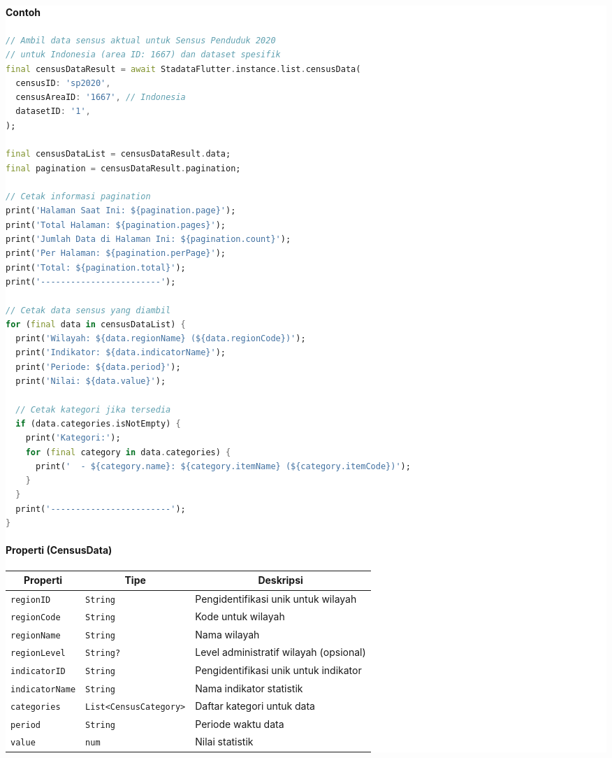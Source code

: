 #### Contoh

```dart
// Ambil data sensus aktual untuk Sensus Penduduk 2020
// untuk Indonesia (area ID: 1667) dan dataset spesifik
final censusDataResult = await StadataFlutter.instance.list.censusData(
  censusID: 'sp2020',
  censusAreaID: '1667', // Indonesia
  datasetID: '1',
);

final censusDataList = censusDataResult.data;
final pagination = censusDataResult.pagination;

// Cetak informasi pagination
print('Halaman Saat Ini: ${pagination.page}');
print('Total Halaman: ${pagination.pages}');
print('Jumlah Data di Halaman Ini: ${pagination.count}');
print('Per Halaman: ${pagination.perPage}');
print('Total: ${pagination.total}');
print('------------------------');

// Cetak data sensus yang diambil
for (final data in censusDataList) {
  print('Wilayah: ${data.regionName} (${data.regionCode})');
  print('Indikator: ${data.indicatorName}');
  print('Periode: ${data.period}');
  print('Nilai: ${data.value}');
  
  // Cetak kategori jika tersedia
  if (data.categories.isNotEmpty) {
    print('Kategori:');
    for (final category in data.categories) {
      print('  - ${category.name}: ${category.itemName} (${category.itemCode})');
    }
  }
  print('------------------------');
}
```

#### Properti (CensusData)

| Properti        | Tipe                    | Deskripsi                                       |
| --------------- | ----------------------- | ----------------------------------------------- |
| `regionID`      | `String`                | Pengidentifikasi unik untuk wilayah            |
| `regionCode`    | `String`                | Kode untuk wilayah                              |
| `regionName`    | `String`                | Nama wilayah                                    |
| `regionLevel`   | `String?`               | Level administratif wilayah (opsional)         |
| `indicatorID`   | `String`                | Pengidentifikasi unik untuk indikator          |
| `indicatorName` | `String`                | Nama indikator statistik                        |
| `categories`    | `List<CensusCategory>`  | Daftar kategori untuk data                      |
| `period`        | `String`                | Periode waktu data                              |
| `value`         | `num`                   | Nilai statistik                                 |
